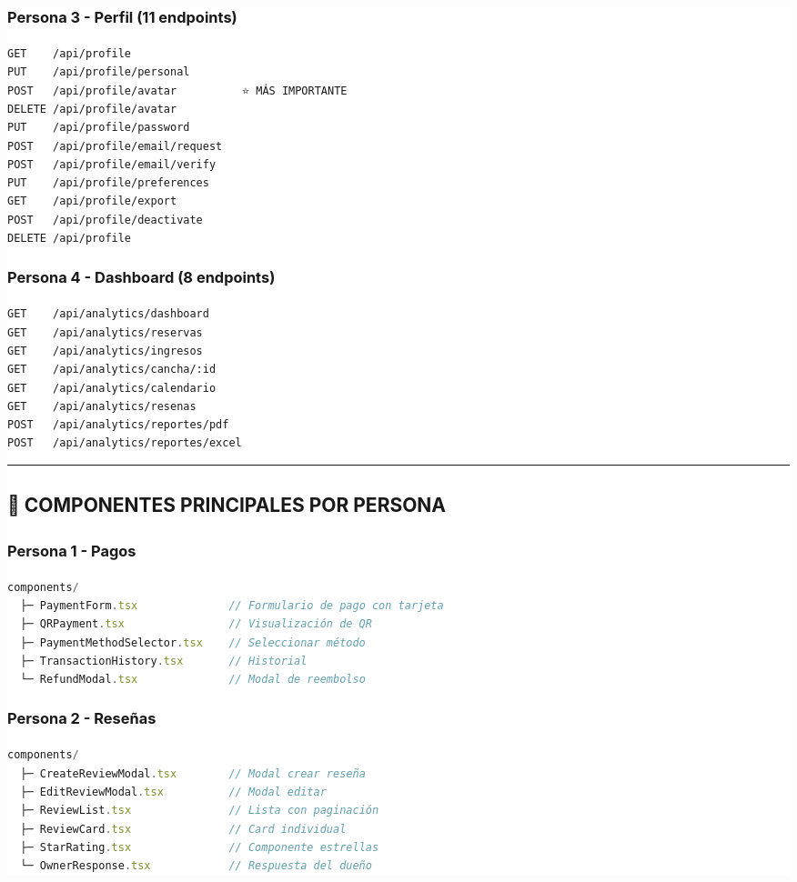### Persona 3 - Perfil (11 endpoints)
```
GET    /api/profile
PUT    /api/profile/personal
POST   /api/profile/avatar          ⭐ MÁS IMPORTANTE
DELETE /api/profile/avatar
PUT    /api/profile/password
POST   /api/profile/email/request
POST   /api/profile/email/verify
PUT    /api/profile/preferences
GET    /api/profile/export
POST   /api/profile/deactivate
DELETE /api/profile
```

### Persona 4 - Dashboard (8 endpoints)
```
GET    /api/analytics/dashboard
GET    /api/analytics/reservas
GET    /api/analytics/ingresos
GET    /api/analytics/cancha/:id
GET    /api/analytics/calendario
GET    /api/analytics/resenas
POST   /api/analytics/reportes/pdf
POST   /api/analytics/reportes/excel
```

---

## 🎯 COMPONENTES PRINCIPALES POR PERSONA

### Persona 1 - Pagos
```typescript
components/
  ├─ PaymentForm.tsx              // Formulario de pago con tarjeta
  ├─ QRPayment.tsx                // Visualización de QR
  ├─ PaymentMethodSelector.tsx    // Seleccionar método
  ├─ TransactionHistory.tsx       // Historial
  └─ RefundModal.tsx              // Modal de reembolso
```

### Persona 2 - Reseñas
```typescript
components/
  ├─ CreateReviewModal.tsx        // Modal crear reseña
  ├─ EditReviewModal.tsx          // Modal editar
  ├─ ReviewList.tsx               // Lista con paginación
  ├─ ReviewCard.tsx               // Card individual
  ├─ StarRating.tsx               // Componente estrellas
  └─ OwnerResponse.tsx            // Respuesta del dueño
```
